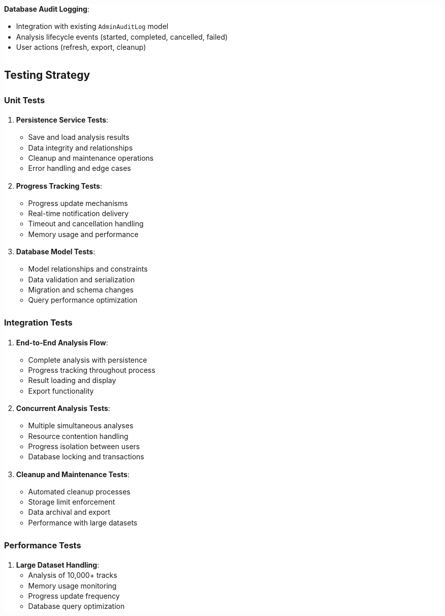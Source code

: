 **Database Audit Logging**:
- Integration with existing `AdminAuditLog` model
- Analysis lifecycle events (started, completed, cancelled, failed)
- User actions (refresh, export, cleanup)

## Testing Strategy

### Unit Tests

1. **Persistence Service Tests**:
   - Save and load analysis results
   - Data integrity and relationships
   - Cleanup and maintenance operations
   - Error handling and edge cases

2. **Progress Tracking Tests**:
   - Progress update mechanisms
   - Real-time notification delivery
   - Timeout and cancellation handling
   - Memory usage and performance

3. **Database Model Tests**:
   - Model relationships and constraints
   - Data validation and serialization
   - Migration and schema changes
   - Query performance optimization

### Integration Tests

1. **End-to-End Analysis Flow**:
   - Complete analysis with persistence
   - Progress tracking throughout process
   - Result loading and display
   - Export functionality

2. **Concurrent Analysis Tests**:
   - Multiple simultaneous analyses
   - Resource contention handling
   - Progress isolation between users
   - Database locking and transactions

3. **Cleanup and Maintenance Tests**:
   - Automated cleanup processes
   - Storage limit enforcement
   - Data archival and export
   - Performance with large datasets

### Performance Tests

1. **Large Dataset Handling**:
   - Analysis of 10,000+ tracks
   - Memory usage monitoring
   - Progress update frequency
   - Database query optimization
